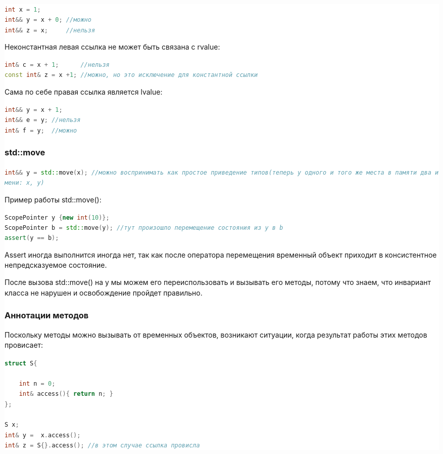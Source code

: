 ```cpp
int x = 1;
int&& y = x + 0; //можно
int&& z = x;     //нельзя
```

Неконстантная левая ссылка не может быть связана с rvalue:

```cpp
int& c = x + 1;      //нельзя 
const int& z = x +1; //можно, но это исключение для константной ссылки
```

Сама по себе правая ссылка является lvalue:

```cpp
int&& y = x + 1;
int&& e = y; //нельзя 
int& f = y;  //можно
```

### std::move ###

```cpp
int&& y = std::move(x); //можно воспринимать как простое приведение типов(теперь у одного и того же места в памяти два имени: x, y)
```

Пример работы std::move():

```cpp
ScopePointer y {new int(10)};
ScopePointer b = std::move(y); //тут произошло перемещение состояния из y в b
assert(y == b);              
```

Assert иногда выполнится иногда нет, так как после оператора перемещения временный объект приходит в консистентное непредсказуемое состояние.

После вызова std::move() на y мы можем его переиспользовать и вызывать его методы, потому что знаем, что инвариант класса не нарушен и освобождение пройдет правильно.

### Аннотации методов ###
Поскольку методы можно вызывать от временных объектов, возникают ситуации, когда результат работы этих методов провисает:

```cpp
struct S{

    int n = 0;
    int& access(){ return n; }
};

S x;
int& y =  x.access();
int& z = S{}.access(); //в этом случае ссылка провисла 
```
